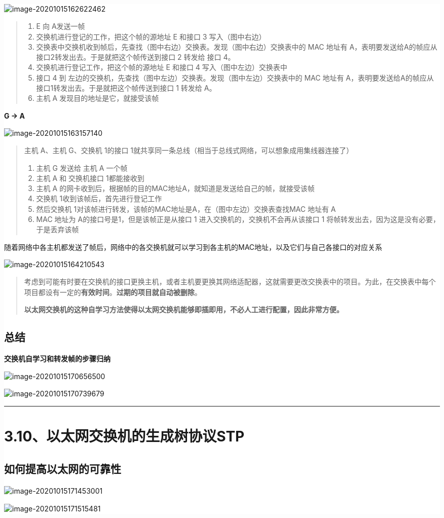 ![image-20201015162622462](计算机网络第三章（数据链路层）.assets/image-20201015162622462.png)

> 1. E 向 A发送一帧
> 2. 交换机进行登记的工作，把这个帧的源地址 E 和接口 3 写入（图中右边）
> 3. 交换表中交换机收到帧后，先查找（图中右边）交换表。发现（图中右边）交换表中的 MAC 地址有 A，表明要发送给A的帧应从接口2转发出去。于是就把这个帧传送到接口 2 转发给 接口 4。
> 4. 交换机进行登记工作，把这个帧的源地址 E 和接口 4 写入（图中左边）交换表中
> 5. 接口 4 到 左边的交换机，先查找（图中左边）交换表。发现（图中左边）交换表中的 MAC 地址有 A，表明要发送给A的帧应从接口1转发出去。于是就把这个帧传送到接口 1 转发给 A。
> 6. 主机 A 发现目的地址是它，就接受该帧

**G -> A**

![image-20201015163157140](计算机网络第三章（数据链路层）.assets/image-20201015163157140.png)

> 主机 A、主机 G、交换机 1的接口 1就共享同一条总线（相当于总线式网络，可以想象成用集线器连接了）
>
> 1. 主机 G 发送给 主机 A 一个帧
> 2. 主机 A 和 交换机接口 1都能接收到
> 3. 主机 A 的网卡收到后，根据帧的目的MAC地址A，就知道是发送给自己的帧，就接受该帧
> 4. 交换机 1收到该帧后，首先进行登记工作
> 5. 然后交换机 1对该帧进行转发，该帧的MAC地址是A，在（图中左边）交换表查找MAC 地址有 A
> 6. MAC 地址为 A的接口号是1，但是该帧正是从接口 1 进入交换机的，交换机不会再从该接口 1 将帧转发出去，因为这是没有必要，于是丢弃该帧

随着网络中各主机都发送了帧后，网络中的各交换机就可以学习到各主机的MAC地址，以及它们与自己各接口的对应关系

![image-20201015164210543](计算机网络第三章（数据链路层）.assets/image-20201015164210543.png)

> 考虑到可能有时要在交换机的接口更换主机，或者主机要更换其网络适配器，这就需要更改交换表中的项目。为此，在交换表中每个项目都设有一定的**有效时间**。**过期的项目就自动被删除**。
>
> **以太网交换机的这种自学习方法使得以太网交换机能够即插即用，不必人工进行配置，因此非常方便。**



## 总结

**交换机自学习和转发帧的步骤归纳**

![image-20201015170656500](计算机网络第三章（数据链路层）.assets/image-20201015170656500.png)

![image-20201015170739679](计算机网络第三章（数据链路层）.assets/image-20201015170739679.png)



------



# 3.10、以太网交换机的生成树协议STP

## 如何提高以太网的可靠性

![image-20201015171453001](计算机网络第三章（数据链路层）.assets/image-20201015171453001.png)

![image-20201015171515481](计算机网络第三章（数据链路层）.assets/image-20201015171515481.png)
